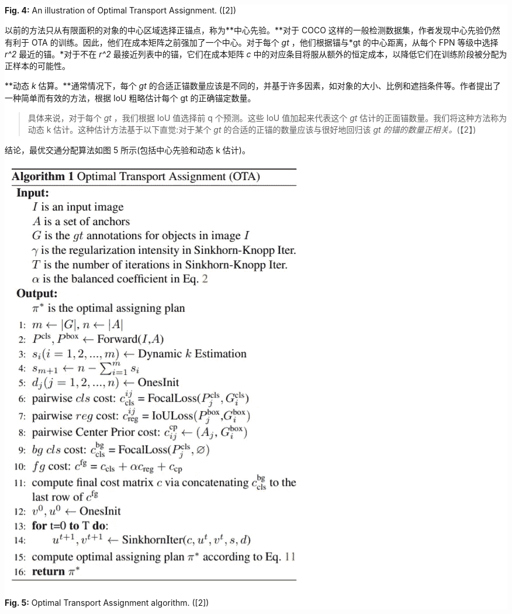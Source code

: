 **Fig. 4:** An iIlustration of Optimal Transport Assignment. ([2])

以前的方法只从有限面积的对象的中心区域选择正锚点，称为**中心先验。**对于 COCO 这样的一般检测数据集，作者发现中心先验仍然有利于 OTA 的训练。因此，他们在成本矩阵之前强加了一个中心。对于每个 *gt* ，他们根据锚与*gt 的中心距离，从每个 FPN 等级中选择 *r^2* 最近的锚。*对于不在 *r^2* 最接近列表中的锚，它们在成本矩阵 *c* 中的对应条目将服从额外的恒定成本，以降低它们在训练阶段被分配为正样本的可能性。

**动态 *k* 估算。**通常情况下，每个 *gt* 的合适正锚数量应该是不同的，并基于许多因素，如对象的大小、比例和遮挡条件等。作者提出了一种简单而有效的方法，根据 IoU 粗略估计每个 gt 的正确锚定数量。

> 具体来说，对于每个 *gt* ，我们根据 IoU 值选择前 q 个预测。这些 IoU 值加起来代表这个 *gt* 估计的正面锚数量。我们将这种方法称为动态 k 估计。这种估计方法基于以下直觉:对于某个 *gt* 的合适的正锚的数量应该与很好地回归该 *gt 的锚的数量正相关。*(【2】)

结论，最优交通分配算法如图 5 所示(包括中心先验和动态 k 估计)。

![](img/53d0159f32c15a2194703335302b9ffd.png)

**Fig. 5:** Optimal Transport Assignment algorithm. ([2])
